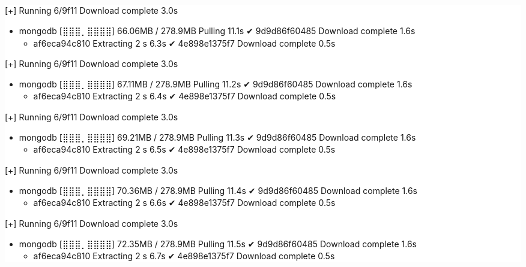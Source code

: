 [+] Running 6/9f11 Download complete                                                                                                                                                     3.0s
 - mongodb [⣿⣿⣿⡀⣿⣿⣿⣿] 66.06MB / 278.9MB Pulling                                                                                                                                        11.1s
   ✔ 9d9d86f60485 Download complete                                                                                                                                                     1.6s
   - af6eca94c810 Extracting      2 s                                                                                                                                                   6.3s
   ✔ 4e898e1375f7 Download complete                                                                                                                                                     0.5s

[+] Running 6/9f11 Download complete                                                                                                                                                     3.0s
 - mongodb [⣿⣿⣿⡀⣿⣿⣿⣿] 67.11MB / 278.9MB Pulling                                                                                                                                        11.2s
   ✔ 9d9d86f60485 Download complete                                                                                                                                                     1.6s
   - af6eca94c810 Extracting      2 s                                                                                                                                                   6.4s
   ✔ 4e898e1375f7 Download complete                                                                                                                                                     0.5s

[+] Running 6/9f11 Download complete                                                                                                                                                     3.0s
 - mongodb [⣿⣿⣿⡀⣿⣿⣿⣿] 69.21MB / 278.9MB Pulling                                                                                                                                        11.3s
   ✔ 9d9d86f60485 Download complete                                                                                                                                                     1.6s
   - af6eca94c810 Extracting      2 s                                                                                                                                                   6.5s
   ✔ 4e898e1375f7 Download complete                                                                                                                                                     0.5s

[+] Running 6/9f11 Download complete                                                                                                                                                     3.0s
 - mongodb [⣿⣿⣿⡀⣿⣿⣿⣿] 70.36MB / 278.9MB Pulling                                                                                                                                        11.4s
   ✔ 9d9d86f60485 Download complete                                                                                                                                                     1.6s
   - af6eca94c810 Extracting      2 s                                                                                                                                                   6.6s
   ✔ 4e898e1375f7 Download complete                                                                                                                                                     0.5s

[+] Running 6/9f11 Download complete                                                                                                                                                     3.0s
 - mongodb [⣿⣿⣿⡀⣿⣿⣿⣿] 72.35MB / 278.9MB Pulling                                                                                                                                        11.5s
   ✔ 9d9d86f60485 Download complete                                                                                                                                                     1.6s
   - af6eca94c810 Extracting      2 s                                                                                                                                                   6.7s
   ✔ 4e898e1375f7 Download complete                                                                                                                                                     0.5s

